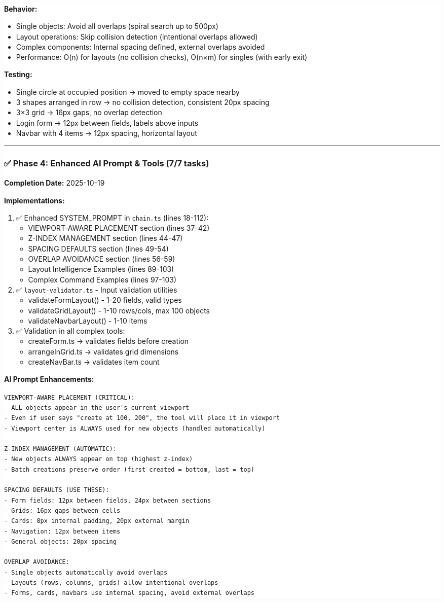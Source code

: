 **Behavior:**
- Single objects: Avoid all overlaps (spiral search up to 500px)
- Layout operations: Skip collision detection (intentional overlaps allowed)
- Complex components: Internal spacing defined, external overlaps avoided
- Performance: O(n) for layouts (no collision checks), O(n×m) for singles (with early exit)

**Testing:**
- Single circle at occupied position → moved to empty space nearby
- 3 shapes arranged in row → no collision detection, consistent 20px spacing
- 3×3 grid → 16px gaps, no overlap detection
- Login form → 12px between fields, labels above inputs
- Navbar with 4 items → 12px spacing, horizontal layout

---

### ✅ Phase 4: Enhanced AI Prompt & Tools (7/7 tasks)
**Completion Date:** 2025-10-19

**Implementations:**
1. ✅ Enhanced SYSTEM_PROMPT in `chain.ts` (lines 18-112):
   - VIEWPORT-AWARE PLACEMENT section (lines 37-42)
   - Z-INDEX MANAGEMENT section (lines 44-47)
   - SPACING DEFAULTS section (lines 49-54)
   - OVERLAP AVOIDANCE section (lines 56-59)
   - Layout Intelligence Examples (lines 89-103)
   - Complex Command Examples (lines 97-103)
2. ✅ `layout-validator.ts` - Input validation utilities
   - validateFormLayout() - 1-20 fields, valid types
   - validateGridLayout() - 1-10 rows/cols, max 100 objects
   - validateNavbarLayout() - 1-10 items
3. ✅ Validation in all complex tools:
   - createForm.ts → validates fields before creation
   - arrangeInGrid.ts → validates grid dimensions
   - createNavBar.ts → validates item count

**AI Prompt Enhancements:**
```
VIEWPORT-AWARE PLACEMENT (CRITICAL):
- ALL objects appear in the user's current viewport
- Even if user says "create at 100, 200", the tool will place it in viewport
- Viewport center is ALWAYS used for new objects (handled automatically)

Z-INDEX MANAGEMENT (AUTOMATIC):
- New objects ALWAYS appear on top (highest z-index)
- Batch creations preserve order (first created = bottom, last = top)

SPACING DEFAULTS (USE THESE):
- Form fields: 12px between fields, 24px between sections
- Grids: 16px gaps between cells
- Cards: 8px internal padding, 20px external margin
- Navigation: 12px between items
- General objects: 20px spacing

OVERLAP AVOIDANCE:
- Single objects automatically avoid overlaps
- Layouts (rows, columns, grids) allow intentional overlaps
- Forms, cards, navbars use internal spacing, avoid external overlaps
```
